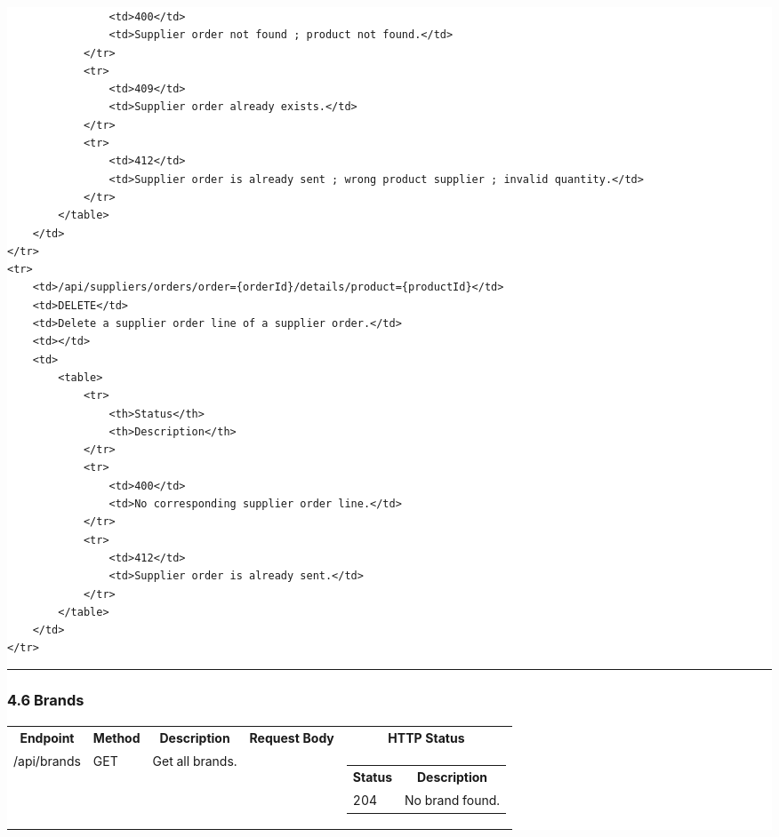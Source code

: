                     <td>400</td>
                    <td>Supplier order not found ; product not found.</td>
                </tr>
                <tr>
                    <td>409</td>
                    <td>Supplier order already exists.</td>
                </tr>
                <tr>
                    <td>412</td>
                    <td>Supplier order is already sent ; wrong product supplier ; invalid quantity.</td>
                </tr>
            </table>
        </td>
    </tr>
    <tr>
        <td>/api/suppliers/orders/order={orderId}/details/product={productId}</td>
        <td>DELETE</td>
        <td>Delete a supplier order line of a supplier order.</td>
        <td></td>
        <td>
            <table>
                <tr>
                    <th>Status</th>
                    <th>Description</th>
                </tr>
                <tr>
                    <td>400</td>
                    <td>No corresponding supplier order line.</td>
                </tr>
                <tr>
                    <td>412</td>
                    <td>Supplier order is already sent.</td>
                </tr>
            </table>
        </td>
    </tr>
</table>

---

<a name="brands"></a>
### 4.6 Brands
<table>
    <tr>
        <th>Endpoint</th>
        <th>Method</th>
        <th>Description</th>
        <th>Request Body</th>
        <th>HTTP Status</th>
    </tr>
    <tr>
        <td>/api/brands</td>
        <td>GET</td>
        <td>Get all brands.</td>
        <td></td>
        <td>
            <table>
                <tr>
                    <th>Status</th>
                    <th>Description</th>
                </tr>
                <tr>
                    <td>204</td>
                    <td>No brand found.</td>